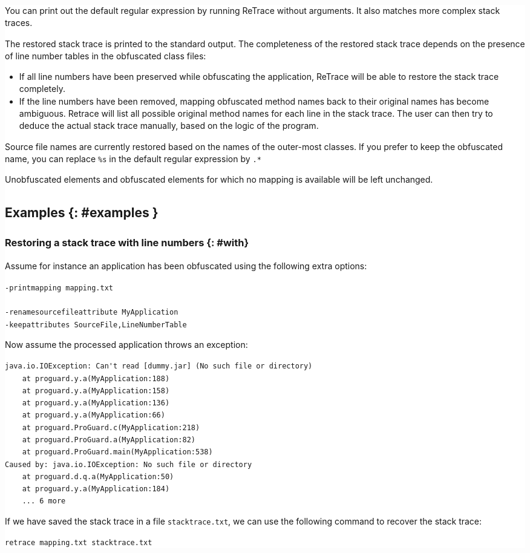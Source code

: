   You can print out the default regular expression by running ReTrace without
  arguments. It also matches more complex stack traces.

The restored stack trace is printed to the standard output. The
completeness of the restored stack trace depends on the presence of line
number tables in the obfuscated class files:

- If all line numbers have been preserved while obfuscating the
  application, ReTrace will be able to restore the stack
  trace completely.
- If the line numbers have been removed, mapping obfuscated method
  names back to their original names has become ambiguous. Retrace
  will list all possible original method names for each line in the
  stack trace. The user can then try to deduce the actual stack trace
  manually, based on the logic of the program.

Source file names are currently restored based on the names of the
outer-most classes. If you prefer to keep the obfuscated name, you can
replace `%s` in the default regular expression by `.*`

Unobfuscated elements and obfuscated elements for which no mapping is
available will be left unchanged.


## Examples {: #examples }

### Restoring a stack trace with line numbers {: #with}

Assume for instance an application has been obfuscated using the
following extra options:

    -printmapping mapping.txt

    -renamesourcefileattribute MyApplication
    -keepattributes SourceFile,LineNumberTable

Now assume the processed application throws an exception:

    java.io.IOException: Can't read [dummy.jar] (No such file or directory)
        at proguard.y.a(MyApplication:188)
        at proguard.y.a(MyApplication:158)
        at proguard.y.a(MyApplication:136)
        at proguard.y.a(MyApplication:66)
        at proguard.ProGuard.c(MyApplication:218)
        at proguard.ProGuard.a(MyApplication:82)
        at proguard.ProGuard.main(MyApplication:538)
    Caused by: java.io.IOException: No such file or directory
        at proguard.d.q.a(MyApplication:50)
        at proguard.y.a(MyApplication:184)
        ... 6 more

If we have saved the stack trace in a file `stacktrace.txt`, we can use
the following command to recover the stack trace:

    retrace mapping.txt stacktrace.txt
